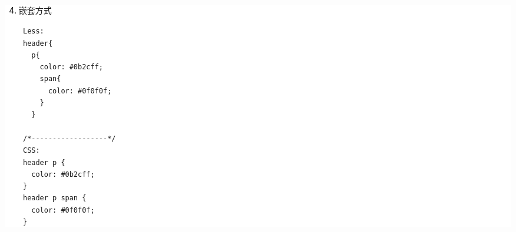 
4. 嵌套方式

		Less:
		header{
		  p{
		    color: #0b2cff;
		    span{
		      color: #0f0f0f;
		    }
		  }
		
		/*------------------*/
		CSS:
		header p {
		  color: #0b2cff;
		}
		header p span {
		  color: #0f0f0f;
		}
